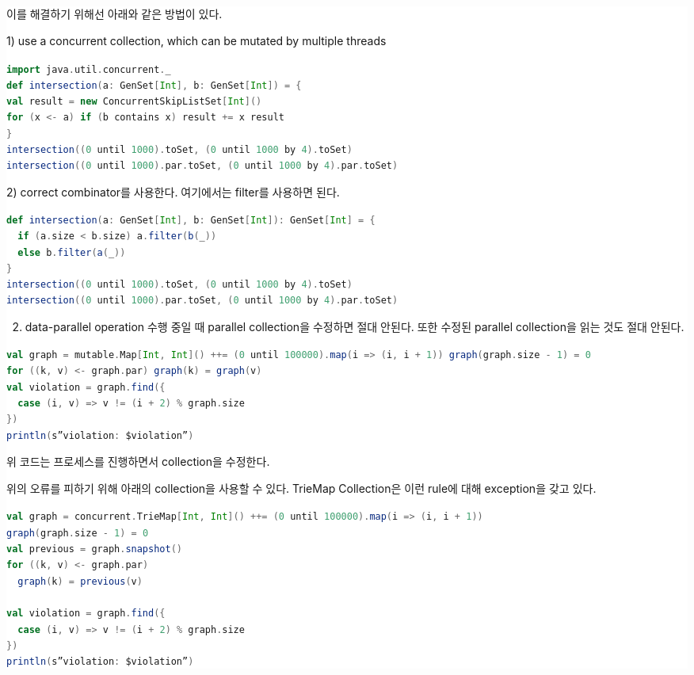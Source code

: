 이를 해결하기 위해선 아래와 같은 방법이 있다.

1\) use a concurrent collection, which can be mutated by multiple threads
```scala
import java.util.concurrent._
def intersection(a: GenSet[Int], b: GenSet[Int]) = {
val result = new ConcurrentSkipListSet[Int]()
for (x <- a) if (b contains x) result += x result
}
intersection((0 until 1000).toSet, (0 until 1000 by 4).toSet)
intersection((0 until 1000).par.toSet, (0 until 1000 by 4).par.toSet)
```

2\) correct combinator를 사용한다.
여기에서는 filter를 사용하면 된다.

```scala
def intersection(a: GenSet[Int], b: GenSet[Int]): GenSet[Int] = {
  if (a.size < b.size) a.filter(b(_))
  else b.filter(a(_))
}
intersection((0 until 1000).toSet, (0 until 1000 by 4).toSet)
intersection((0 until 1000).par.toSet, (0 until 1000 by 4).par.toSet)
```


2. data-parallel operation 수행 중일 때 parallel collection을 수정하면 절대 안된다. 또한 수정된 parallel collection을 읽는 것도 절대 안된다.

```scala
val graph = mutable.Map[Int, Int]() ++= (0 until 100000).map(i => (i, i + 1)) graph(graph.size - 1) = 0
for ((k, v) <- graph.par) graph(k) = graph(v)
val violation = graph.find({
  case (i, v) => v != (i + 2) % graph.size
})
println(s”violation: $violation”)
```
위 코드는 프로세스를 진행하면서 collection을 수정한다.


위의 오류를 피하기 위해 아래의 collection을 사용할 수 있다.
TrieMap Collection은 이런 rule에 대해 exception을 갖고 있다.

```scala
val graph = concurrent.TrieMap[Int, Int]() ++= (0 until 100000).map(i => (i, i + 1))
graph(graph.size - 1) = 0
val previous = graph.snapshot()
for ((k, v) <- graph.par)
  graph(k) = previous(v)

val violation = graph.find({
  case (i, v) => v != (i + 2) % graph.size
})
println(s”violation: $violation”)
```
